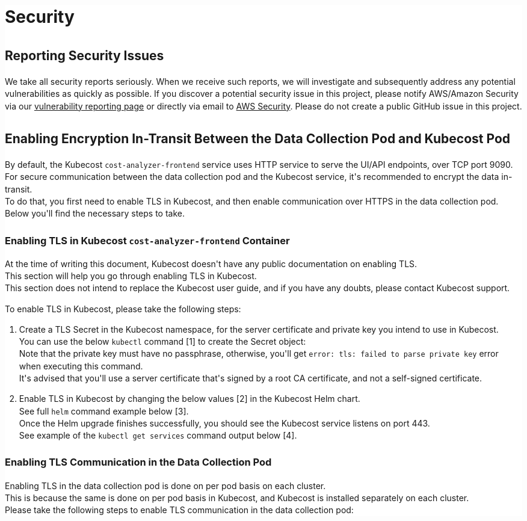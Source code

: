 # Security

## Reporting Security Issues

We take all security reports seriously. When we receive such reports, we will investigate and subsequently address any potential vulnerabilities as quickly as possible. If you discover a potential security issue in this project, please notify AWS/Amazon Security via our [vulnerability reporting page](http://aws.amazon.com/security/vulnerability-reporting/) or directly via email to [AWS Security](mailto:aws-security@amazon.com). Please do not create a public GitHub issue in this project.

## Enabling Encryption In-Transit Between the Data Collection Pod and Kubecost Pod

By default, the Kubecost `cost-analyzer-frontend` service uses HTTP service to serve the UI/API endpoints, over TCP port 9090.  
For secure communication between the data collection pod and the Kubecost service, it's recommended to encrypt the data in-transit.  
To do that, you first need to enable TLS in Kubecost, and then enable communication over HTTPS in the data collection pod.  
Below you'll find the necessary steps to take.

### Enabling TLS in Kubecost `cost-analyzer-frontend` Container

At the time of writing this document, Kubecost doesn't have any public documentation on enabling TLS.  
This section will help you go through enabling TLS in Kubecost.  
This section does not intend to replace the Kubecost user guide, and if you have any doubts, please contact Kubecost support.

To enable TLS in Kubecost, please take the following steps:

1. Create a TLS Secret in the Kubecost namespace, for the server certificate and private key you intend to use in Kubecost.  
You can use the below `kubectl` command [1] to create the Secret object:  
Note that the private key must have no passphrase, otherwise, you'll get `error: tls: failed to parse private key` error when executing this command.  
It's advised that you'll use a server certificate that's signed by a root CA certificate, and not a self-signed certificate.

2. Enable TLS in Kubecost by changing the below values [2] in the Kubecost Helm chart.  
See full `helm` command example below [3].  
Once the Helm upgrade finishes successfully, you should see the Kubecost service listens on port 443.  
See example of the `kubectl get services` command output below [4].

### Enabling TLS Communication in the Data Collection Pod

Enabling TLS in the data collection pod is done on per pod basis on each cluster.  
This is because the same is done on per pod basis in Kubecost, and Kubecost is installed separately on each cluster.  
Please take the following steps to enable TLS communication in the data collection pod:
